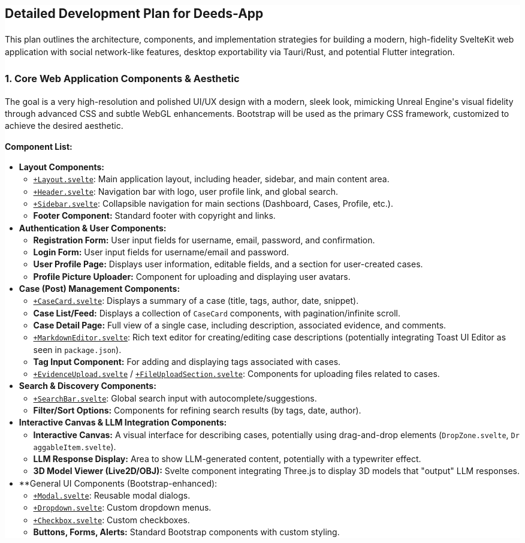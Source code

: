 ## Detailed Development Plan for Deeds-App

This plan outlines the architecture, components, and implementation strategies for building a modern, high-fidelity SvelteKit web application with social network-like features, desktop exportability via Tauri/Rust, and potential Flutter integration.

### 1. Core Web Application Components & Aesthetic

The goal is a very high-resolution and polished UI/UX design with a modern, sleek look, mimicking Unreal Engine's visual fidelity through advanced CSS and subtle WebGL enhancements. Bootstrap will be used as the primary CSS framework, customized to achieve the desired aesthetic.

**Component List:**

*   **Layout Components:**
    *   [`+Layout.svelte`](Deeds-App-doesn-t-work--main/web-app/sveltekit-frontend/src/routes/+layout.svelte): Main application layout, including header, sidebar, and main content area.
    *   [`+Header.svelte`](Deeds-App-doesn-t-work--main/web-app/sveltekit-frontend/src/lib/components/+Header.svelte): Navigation bar with logo, user profile link, and global search.
    *   [`+Sidebar.svelte`](Deeds-App-doesn-t-work--main/web-app/sveltekit-frontend/src/lib/components/+Sidebar.svelte): Collapsible navigation for main sections (Dashboard, Cases, Profile, etc.).
    *   **Footer Component:** Standard footer with copyright and links.
*   **Authentication & User Components:**
    *   **Registration Form:** User input fields for username, email, password, and confirmation.
    *   **Login Form:** User input fields for username/email and password.
    *   **User Profile Page:** Displays user information, editable fields, and a section for user-created cases.
    *   **Profile Picture Uploader:** Component for uploading and displaying user avatars.
*   **Case (Post) Management Components:**
    *   [`+CaseCard.svelte`](Deeds-App-doesn-t-work--main/web-app/sveltekit-frontend/src/lib/components/+CaseCard.svelte): Displays a summary of a case (title, tags, author, date, snippet).
    *   **Case List/Feed:** Displays a collection of `CaseCard` components, with pagination/infinite scroll.
    *   **Case Detail Page:** Full view of a single case, including description, associated evidence, and comments.
    *   [`+MarkdownEditor.svelte`](Deeds-App-doesn-t-work--main/web-app/sveltekit-frontend/src/lib/components/+MarkdownEditor.svelte): Rich text editor for creating/editing case descriptions (potentially integrating Toast UI Editor as seen in `package.json`).
    *   **Tag Input Component:** For adding and displaying tags associated with cases.
    *   [`+EvidenceUpload.svelte`](Deeds-App-doesn-t-work--main/web-app/sveltekit-frontend/src/lib/components/+EvidenceUpload.svelte) / [`+FileUploadSection.svelte`](Deeds-App-doesn-t-work--main/web-app/sveltekit-frontend/src/lib/components/+FileUploadSection.svelte): Components for uploading files related to cases.
*   **Search & Discovery Components:**
    *   [`+SearchBar.svelte`](Deeds-App-doesn-t-work--main/web-app/sveltekit-frontend/src/lib/components/+SearchBar.svelte): Global search input with autocomplete/suggestions.
    *   **Filter/Sort Options:** Components for refining search results (by tags, date, author).
*   **Interactive Canvas & LLM Integration Components:**
    *   **Interactive Canvas:** A visual interface for describing cases, potentially using drag-and-drop elements (`DropZone.svelte`, `DraggableItem.svelte`).
    *   **LLM Response Display:** Area to show LLM-generated content, potentially with a typewriter effect.
    *   **3D Model Viewer (Live2D/OBJ):** Svelte component integrating Three.js to display 3D models that "output" LLM responses.
*   **General UI Components (Bootstrap-enhanced):
    *   [`+Modal.svelte`](Deeds-App-doesn-t-work--main/web-app/sveltekit-frontend/src/lib/components/+Modal.svelte): Reusable modal dialogs.
    *   [`+Dropdown.svelte`](Deeds-App-doesn-t-work--main/web-app/sveltekit-frontend/src/lib/components/+Dropdown.svelte): Custom dropdown menus.
    *   [`+Checkbox.svelte`](Deeds-App-doesn-t-work--main/web-app/sveltekit-frontend/src/lib/components/+Checkbox.svelte): Custom checkboxes.
    *   **Buttons, Forms, Alerts:** Standard Bootstrap components with custom styling.
